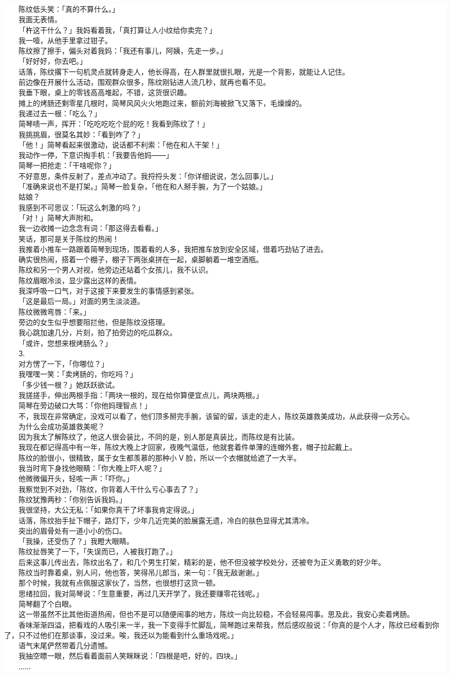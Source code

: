&emsp;&emsp;陈纹低头笑：「真的不算什么。」  
&emsp;&emsp;我面无表情。  
&emsp;&emsp;「杵这干什么？」我妈看着我，「真打算让人小纹给你卖完？」  
&emsp;&emsp;我一噎，从他手里拿过钳子。  
&emsp;&emsp;陈纹擦了擦手，偏头对着我妈：「我还有事儿，阿姨，先走一步。」  
&emsp;&emsp;「好好好，你去吧。」  
&emsp;&emsp;话落，陈纹撂下一句机灵点就转身走人，他长得高，在人群里就很扎眼，光是一个背影，就能让人记住。  
&emsp;&emsp;前边像在开展什么活动，围观群众很多，陈纹刚钻进人流几秒，就再也看不见。  
&emsp;&emsp;我垂下眼，桌上的零钱高高堆起，不错，这货很识趣。  
&emsp;&emsp;摊上的烤肠还剩零星几根时，简琴风风火火地跑过来，额前刘海被掀飞又落下，毛燥燥的。  
&emsp;&emsp;我递过去一根：「吃么？」  
&emsp;&emsp;简琴啧一声，挥开：「吃吃吃吃个屁的吃！我看到陈纹了！」  
&emsp;&emsp;我挑挑眉，很莫名其妙：「看到咋了？」  
&emsp;&emsp;「他！」简琴看起来很激动，说话都不利索：「他在和人干架！」  
&emsp;&emsp;我动作一停，下意识掏手机：「我要告他妈——」  
&emsp;&emsp;简琴一把抢走：「干啥呢你？」  
&emsp;&emsp;不好意思，条件反射了，差点冲动了。我捋捋头发：「你详细说说，怎么回事儿。」  
&emsp;&emsp;「准确来说也不是打架。」简琴一脸复杂，「他在和人掰手腕，为了一个姑娘。」  
&emsp;&emsp;姑娘？  
&emsp;&emsp;我感到不可思议：「玩这么刺激的吗？」  
&emsp;&emsp;「对！」简琴大声附和。  
&emsp;&emsp;我一边收摊一边念念有词：「那这得去看看。」  
&emsp;&emsp;笑话，那可是关于陈纹的热闹！  
&emsp;&emsp;我推着小推车一路跟着简琴到现场，围着看的人多，我把推车放到安全区域，借着巧劲钻了进去。  
&emsp;&emsp;确实很热闹，搭着一个棚子，棚子下两张桌拼在一起，桌脚躺着一堆空酒瓶。  
&emsp;&emsp;陈纹和另一个男人对视，他旁边还站着个女孩儿，我不认识。  
&emsp;&emsp;陈纹眉眼冷淡，显少露出这样的表情。  
&emsp;&emsp;我深呼吸一口气，对于这接下来要发生的事情感到紧张。  
&emsp;&emsp;「这是最后一局。」对面的男生淡淡道。  
&emsp;&emsp;陈纹微微弯唇：「来。」  
&emsp;&emsp;旁边的女生似乎想要阻拦他，但是陈纹没搭理。  
&emsp;&emsp;我心跳加速几分，片刻，拍了拍旁边的吃瓜群众。  
&emsp;&emsp;「或许，您想来根烤肠么？」  
&emsp;&emsp;3.  
&emsp;&emsp;对方愣了一下，「你哪位？」  
&emsp;&emsp;我嘿嘿一笑：「卖烤肠的，你吃吗？」  
&emsp;&emsp;「多少钱一根？」她跃跃欲试。  
&emsp;&emsp;我搓搓手，伸出两根手指：「两块一根的，现在给你算便宜点儿，两块两根。」  
&emsp;&emsp;简琴在旁边破口大骂：「你他妈理智点！」  
&emsp;&emsp;不，我现在非常确定，没戏可以看了，他们顶多掰完手腕，该留的留，该走的走人，陈纹英雄救美成功，从此获得一众芳心。  
&emsp;&emsp;为什么会成功英雄救美呢？  
&emsp;&emsp;因为我太了解陈纹了，他这人很会装比，不同的是，别人那是真装比，而陈纹是有比装。  
&emsp;&emsp;我现在都记得高中有一年，陈纹大晚上才回家，夜晚气温低，他就套着件单薄的连帽外套，帽子拉起戴上。  
&emsp;&emsp;陈纹的脸很小，很精致，属于女生都羡慕的那种小 V 脸，所以一个衣帽就给遮了一大半。  
&emsp;&emsp;我当时弯下身找他眼睛：「你大晚上吓人呢？」  
&emsp;&emsp;他微微偏开头，轻咳一声：「吓你。」  
&emsp;&emsp;我察觉到不对劲，「陈纹，你背着人干什么亏心事去了？」  
&emsp;&emsp;陈纹犹豫两秒：「你别告诉我妈。」  
&emsp;&emsp;我很坚持，大公无私：「如果你真干了坏事我肯定得说。」  
&emsp;&emsp;话落，陈纹抬手扯下帽子，路灯下，少年几近完美的脸展露无遗，冷白的肤色显得尤其清冷。  
&emsp;&emsp;突出的眉骨处有一道小小的伤口。  
&emsp;&emsp;「我操，还受伤了？」我瞪大眼睛。  
&emsp;&emsp;陈纹扯唇笑了一下，「失误而已，人被我打跑了。」  
&emsp;&emsp;后来这事儿传出去，陈纹出名了，和几个男生打架，精彩的是，他不但没被学校处分，还被夸为正义勇敢的好少年。  
&emsp;&emsp;陈纹当时靠着桌，别人问，他也答，笑得吊儿郎当，来一句：「我无敌谢谢。」  
&emsp;&emsp;那个时候，我就有点佩服这家伙了，当然，也很想打这货一顿。  
&emsp;&emsp;思绪拉回，我对简琴说：「生意重要，再过几天开学了，我还要赚零花钱呢。」  
&emsp;&emsp;简琴翻了个白眼。  
&emsp;&emsp;这一带虽然不比其他街道热闹，但也不是可以随便闹事的地方，陈纹一向比较稳，不会轻易闯事。思及此，我安心卖着烤肠。  
&emsp;&emsp;香味渐渐四溢，把看戏的人吸引来一半，我一下变得手忙脚乱，简琴跑过来帮我，然后感叹般说：「你真的是个人才，陈纹已经看到你了，只不过他们在那谈事，没过来。唉，我还以为能看到什么重场戏呢。」  
&emsp;&emsp;语气末尾俨然带着几分遗憾。  
&emsp;&emsp;我抽空瞟一眼，然后看着面前人笑眯眯说：「四根是吧，好的，四块。」  
&emsp;&emsp;……  